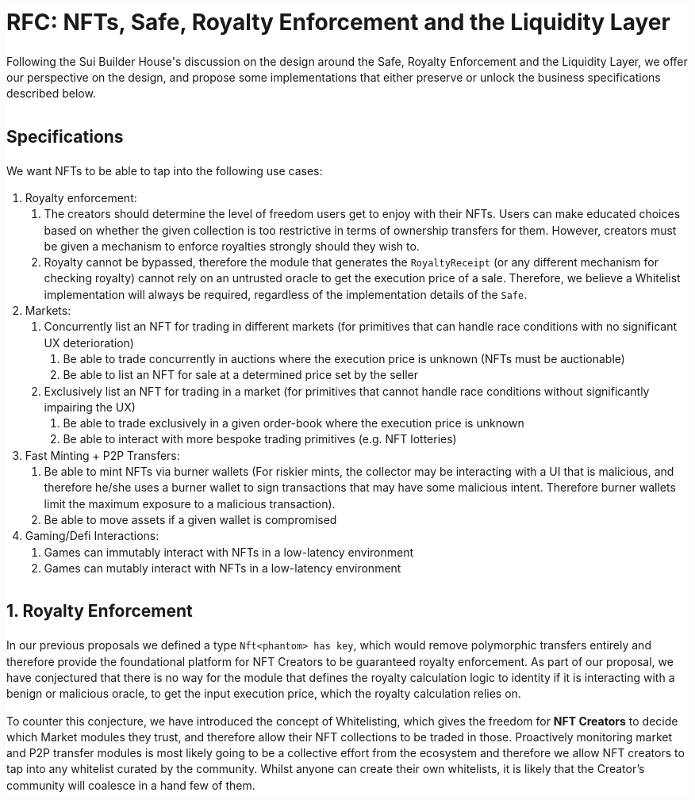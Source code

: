 # RFC: NFTs, Safe, Royalty Enforcement and the Liquidity Layer

Following the Sui Builder House's discussion on the design around the Safe, Royalty Enforcement and the Liquidity Layer, we offer our perspective on the design, and propose some implementations that either preserve or unlock the business specifications described below.

## Specifications

We want NFTs to be able to tap into the following use cases:

1. Royalty enforcement:
   1. The creators should determine the level of freedom users get to enjoy with their NFTs. Users can make educated choices based on whether the given collection is too restrictive in terms of ownership transfers for them. However, creators must be given a mechanism to enforce royalties strongly should they wish to.
   2. Royalty cannot be bypassed, therefore the module that generates the `RoyaltyReceipt` (or any different mechanism for checking royalty) cannot rely on an untrusted oracle to get the execution price of a sale. Therefore, we believe a Whitelist implementation will always be required, regardless of the implementation details of the `Safe`.
2. Markets:
   1. Concurrently list an NFT for trading in different markets (for primitives that can handle race conditions with no significant UX deterioration)
      1. Be able to trade concurrently in auctions where the execution price is unknown (NFTs must be auctionable)
      2. Be able to list an NFT for sale at a determined price set by the seller
   2. Exclusively list an NFT for trading in a market (for primitives that cannot handle race conditions without significantly impairing the UX)
      1. Be able to trade exclusively in a given order-book where the execution price is unknown
      2. Be able to interact with more bespoke trading primitives (e.g. NFT lotteries)
3. Fast Minting + P2P Transfers:
   1. Be able to mint NFTs via burner wallets (For riskier mints, the collector may be interacting with a UI that is malicious, and therefore he/she uses a burner wallet to sign transactions that may have some malicious intent. Therefore burner wallets limit the maximum exposure to a malicious transaction).
   2. Be able to move assets if a given wallet is compromised
4. Gaming/Defi Interactions:
   1. Games can immutably interact with NFTs in a low-latency environment
   2. Games can mutably interact with NFTs in a low-latency environment

## 1. Royalty Enforcement

In our previous proposals we defined a type `Nft<phantom> has key`, which would remove polymorphic transfers entirely and therefore provide the foundational platform for NFT Creators to be guaranteed royalty enforcement.
As part of our proposal, we have conjectured that there is no way for the module that defines the royalty calculation logic to identity if it is interacting with a benign or malicious oracle, to get the input execution price, which the royalty calculation relies on.

To counter this conjecture, we have introduced the concept of Whitelisting, which gives the freedom for **NFT Creators** to decide which Market modules they trust, and therefore allow their NFT collections to be traded in those.
Proactively monitoring market and P2P transfer modules is most likely going to be a collective effort from the ecosystem and therefore we allow NFT creators to tap into any whitelist curated by the community.
Whilst anyone can create their own whitelists, it is likely that the Creator’s community will coalesce in a hand few of them.
